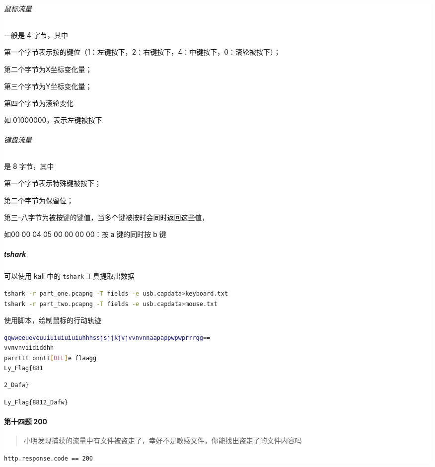###### 鼠标流量

一般是 4 字节，其中

第一个字节表示按的键位（1：左键按下，2：右键按下，4：中键按下，0：滚轮被按下）；

第二个字节为X坐标变化量；

第三个字节为Y坐标变化量；

第四个字节为滚轮变化

如 01000000，表示左键被按下

###### 键盘流量

是 8 字节，其中

第一个字节表示特殊键被按下；

第二个字节为保留位；

第三-八字节为被按键的键值，当多个键被按时会同时返回这些值，

如00 00 04 05 00 00 00 00：按 a 键的同时按 b 键	

##### tshark

可以使用 kali 中的 `tshark` 工具提取出数据

```bash
tshark -r part_one.pcapng -T fields -e usb.capdata>keyboard.txt
tshark -r part_two.pcapng -T fields -e usb.capdata>mouse.txt
```

使用脚本，绘制鼠标的行动轨迹

```bash
qqwweeueveuuiuiuiuiuiuhhhssjsjjkjvjvvnvnnaapappwpwprrrgg==
vvnvnviididdhh
parrttt onntt[DEL]e flaagg
Ly_Flag{881
```



```bash
2_Dafw}
```

```bash
Ly_Flag{8812_Dafw}
```



#### 第十四题 200

> 小明发现捕获的流量中有文件被盗走了，幸好不是敏感文件，你能找出盗走了的文件内容吗

```bash
http.response.code == 200
```
